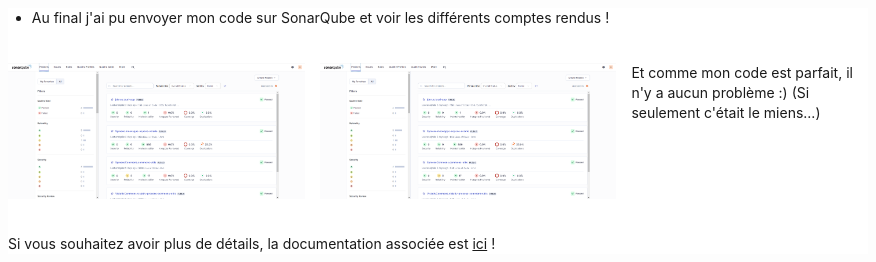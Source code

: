 - Au final j'ai pu envoyer mon code sur SonarQube et voir les différents comptes rendus !

<br>
<div style="display: flex; align-items: flex-start;">
  <img src="assets/images/UsineLogicielle/SonarQube/Projects.png" style="margin-right: 15px; width: 34.5%">
  <img src="assets/images/UsineLogicielle/SonarQube/Projects.png" style="margin-right: 15px; width: 34.5%">
  Et comme mon code est parfait, il n'y a aucun problème :) (Si seulement c'était le miens...)
</div>
<br>

<p class="info-note">Si vous souhaitez avoir plus de détails, la documentation associée est <a href="src/HTML/RefonteUsineLogicielle/SonarQube.html">ici</a> !</p>
